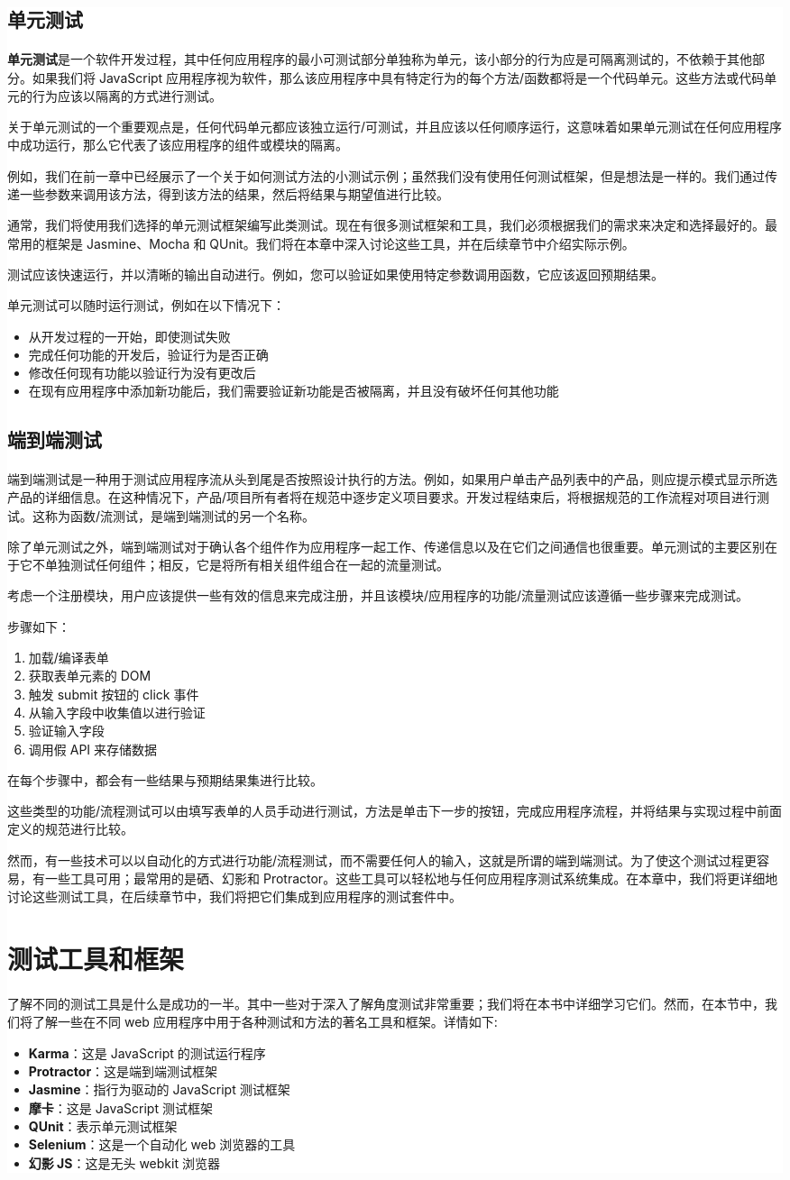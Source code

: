## 单元测试

**单元测试**是一个软件开发过程，其中任何应用程序的最小可测试部分单独称为单元，该小部分的行为应是可隔离测试的，不依赖于其他部分。如果我们将 JavaScript 应用程序视为软件，那么该应用程序中具有特定行为的每个方法/函数都将是一个代码单元。这些方法或代码单元的行为应该以隔离的方式进行测试。

关于单元测试的一个重要观点是，任何代码单元都应该独立运行/可测试，并且应该以任何顺序运行，这意味着如果单元测试在任何应用程序中成功运行，那么它代表了该应用程序的组件或模块的隔离。

例如，我们在前一章中已经展示了一个关于如何测试方法的小测试示例；虽然我们没有使用任何测试框架，但是想法是一样的。我们通过传递一些参数来调用该方法，得到该方法的结果，然后将结果与期望值进行比较。

通常，我们将使用我们选择的单元测试框架编写此类测试。现在有很多测试框架和工具，我们必须根据我们的需求来决定和选择最好的。最常用的框架是 Jasmine、Mocha 和 QUnit。我们将在本章中深入讨论这些工具，并在后续章节中介绍实际示例。

测试应该快速运行，并以清晰的输出自动进行。例如，您可以验证如果使用特定参数调用函数，它应该返回预期结果。

单元测试可以随时运行测试，例如在以下情况下：

*   从开发过程的一开始，即使测试失败
*   完成任何功能的开发后，验证行为是否正确
*   修改任何现有功能以验证行为没有更改后
*   在现有应用程序中添加新功能后，我们需要验证新功能是否被隔离，并且没有破坏任何其他功能

## 端到端测试

端到端测试是一种用于测试应用程序流从头到尾是否按照设计执行的方法。例如，如果用户单击产品列表中的产品，则应提示模式显示所选产品的详细信息。在这种情况下，产品/项目所有者将在规范中逐步定义项目要求。开发过程结束后，将根据规范的工作流程对项目进行测试。这称为函数/流测试，是端到端测试的另一个名称。

除了单元测试之外，端到端测试对于确认各个组件作为应用程序一起工作、传递信息以及在它们之间通信也很重要。单元测试的主要区别在于它不单独测试任何组件；相反，它是将所有相关组件组合在一起的流量测试。

考虑一个注册模块，用户应该提供一些有效的信息来完成注册，并且该模块/应用程序的功能/流量测试应该遵循一些步骤来完成测试。

步骤如下：

1.  加载/编译表单
2.  获取表单元素的 DOM
3.  触发 submit 按钮的 click 事件
4.  从输入字段中收集值以进行验证
5.  验证输入字段
6.  调用假 API 来存储数据

在每个步骤中，都会有一些结果与预期结果集进行比较。

这些类型的功能/流程测试可以由填写表单的人员手动进行测试，方法是单击下一步的按钮，完成应用程序流程，并将结果与实现过程中前面定义的规范进行比较。

然而，有一些技术可以以自动化的方式进行功能/流程测试，而不需要任何人的输入，这就是所谓的端到端测试。为了使这个测试过程更容易，有一些工具可用；最常用的是硒、幻影和 Protractor。这些工具可以轻松地与任何应用程序测试系统集成。在本章中，我们将更详细地讨论这些测试工具，在后续章节中，我们将把它们集成到应用程序的测试套件中。

# 测试工具和框架

了解不同的测试工具是什么是成功的一半。其中一些对于深入了解角度测试非常重要；我们将在本书中详细学习它们。然而，在本节中，我们将了解一些在不同 web 应用程序中用于各种测试和方法的著名工具和框架。详情如下:

*   **Karma**：这是 JavaScript 的测试运行程序
*   **Protractor**：这是端到端测试框架
*   **Jasmine**：指行为驱动的 JavaScript 测试框架
*   **摩卡**：这是 JavaScript 测试框架
*   **QUnit**：表示单元测试框架
*   **Selenium**：这是一个自动化 web 浏览器的工具
*   **幻影 JS**：这是无头 webkit 浏览器
